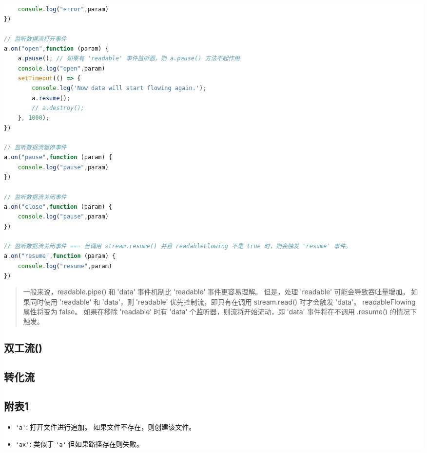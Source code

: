 ```js
    console.log("error",param)
})

// 监听数据流打开事件
a.on("open",function (param) {
    a.pause(); // 如果有 'readable' 事件监听器，则 a.pause() 方法不起作用
    console.log("open",param)
    setTimeout(() => {
        console.log('Now data will start flowing again.');
        a.resume();
        // a.destroy();
    }, 1000);
})

// 监听数据流暂停事件
a.on("pause",function (param) {
    console.log("pause",param)
})

// 监听数据流关闭事件
a.on("close",function (param) {
    console.log("pause",param)
})

// 监听数据流关闭事件 === 当调用 stream.resume() 并且 readableFlowing 不是 true 时，则会触发 'resume' 事件。
a.on("resume",function (param) {
    console.log("resume",param)
})
```

> 一般来说，readable.pipe() 和 'data' 事件机制比 'readable' 事件更容易理解。 但是，处理 'readable' 可能会导致吞吐量增加。
> 如果同时使用 'readable' 和 'data'，则 'readable' 优先控制流，即只有在调用 stream.read() 时才会触发 'data'。 
> readableFlowing 属性将变为 false。 如果在移除 'readable' 时有 'data' 个监听器，则流将开始流动，即 'data' 事件将在不调用 .resume() 的情况下触发。





## 双工流()

## 转化流







## 附表1

- `'a'`: 打开文件进行追加。 如果文件不存在，则创建该文件。

- `'ax'`: 类似于 `'a'` 但如果路径存在则失败。
